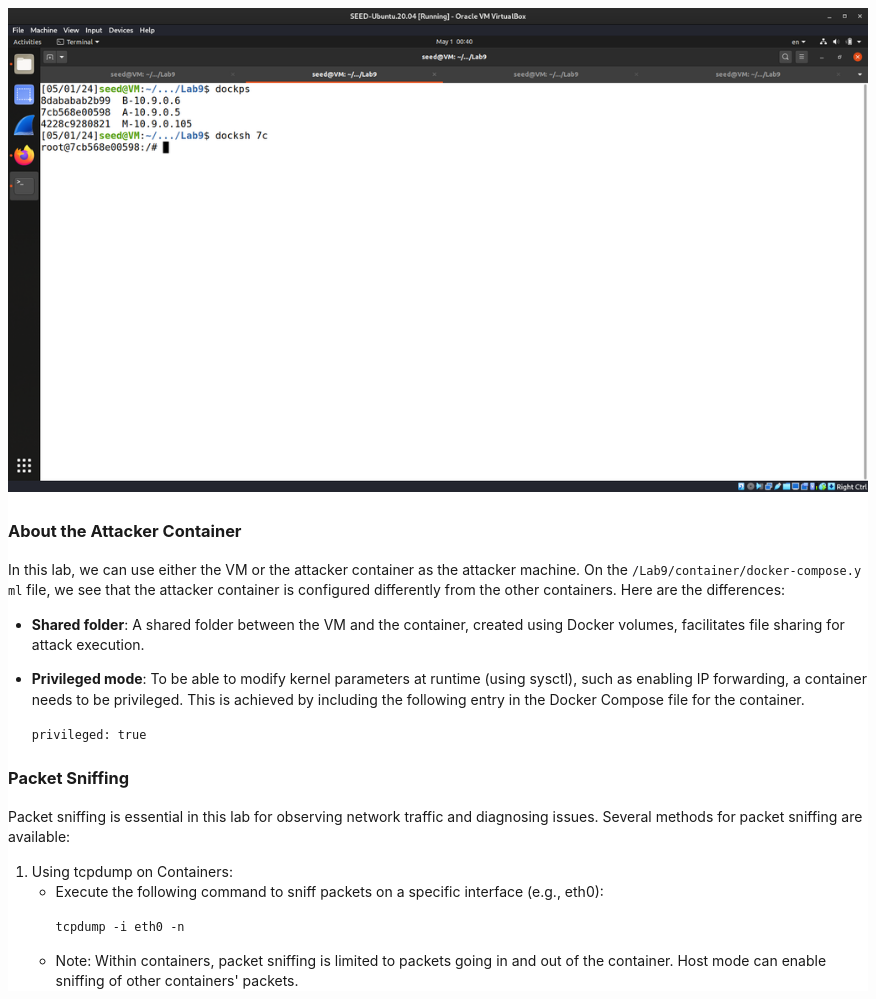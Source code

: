 ![container_setup](/Lab9/container/3.png)

### About the Attacker Container

In this lab, we can use either the VM or the attacker container as the attacker machine. On the `/Lab9/container/docker-compose.yml` file, we see that the attacker container is configured differently from the other containers. Here are the differences:

- **Shared folder**: A shared folder between the VM and the container, created using Docker volumes, facilitates file sharing for attack execution.

- **Privileged mode**: To be able to modify kernel parameters at runtime (using sysctl), such as enabling IP forwarding, a container needs to be privileged. This is achieved by including the following entry in the Docker Compose file for the container.
  ```bash
  privileged: true
  ```

### Packet Sniffing

Packet sniffing is essential in this lab for observing network traffic and diagnosing issues. Several methods for packet sniffing are available:

1. Using tcpdump on Containers:
   - Execute the following command to sniff packets on a specific interface (e.g., eth0):
     ```
     tcpdump -i eth0 -n
     ```
   - Note: Within containers, packet sniffing is limited to packets going in and out of the container. Host mode can enable sniffing of other containers' packets.
